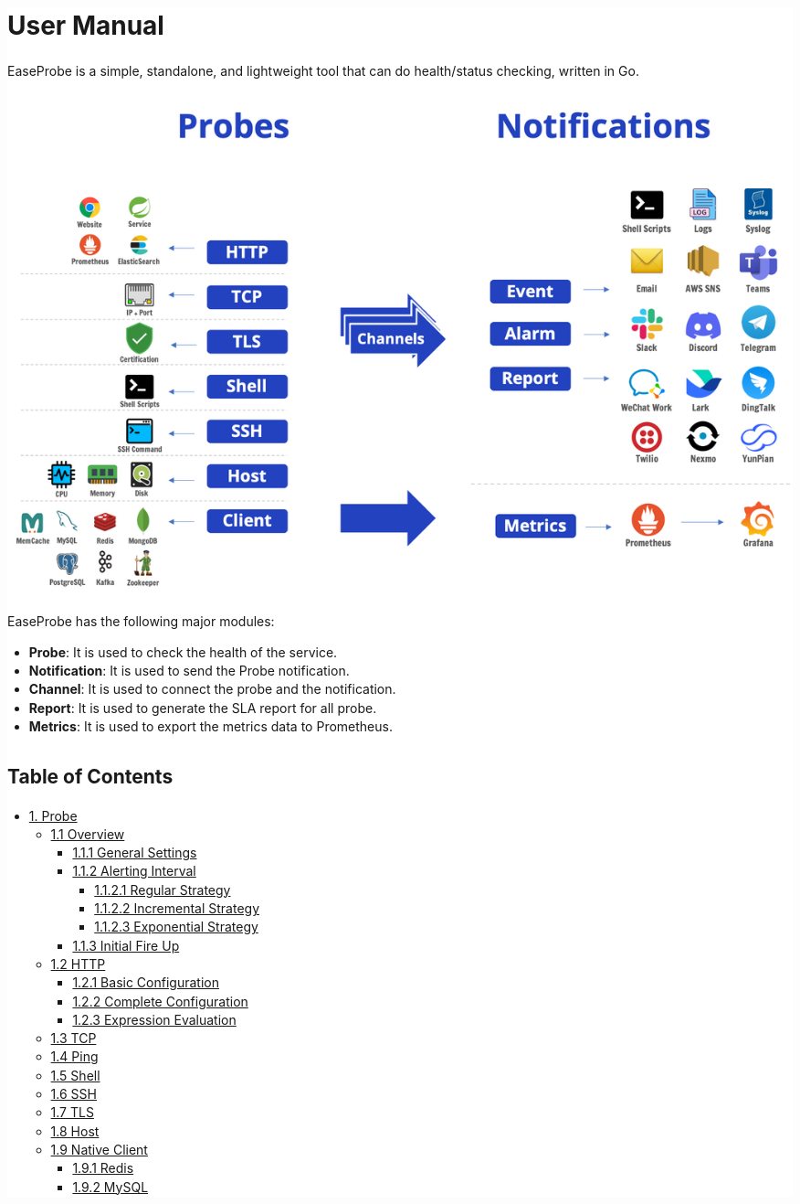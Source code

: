 <h1>User Manual</h1>

EaseProbe is a simple, standalone, and lightweight tool that can do health/status checking, written in Go.

![](./overview.png)

EaseProbe has the following major modules:

- **Probe**: It is used to check the health of the service.
- **Notification**: It is used to send the Probe notification.
- **Channel**: It is used to connect the probe and the notification.
- **Report**: It is used to generate the SLA report for all probe.
- **Metrics**: It is used to export the metrics data to Prometheus.


<h2>Table of Contents</h2>

- [1. Probe](#1-probe)
  - [1.1 Overview](#11-overview)
    - [1.1.1 General Settings](#111-general-settings)
    - [1.1.2 Alerting Interval](#112-alerting-interval)
      - [1.1.2.1 Regular Strategy](#1121-regular-strategy)
      - [1.1.2.2 Incremental Strategy](#1122-incremental-strategy)
      - [1.1.2.3 Exponential Strategy](#1123-exponential-strategy)
    - [1.1.3 Initial Fire Up](#113-initial-fire-up)
  - [1.2 HTTP](#12-http)
    - [1.2.1 Basic Configuration](#121-basic-configuration)
    - [1.2.2 Complete Configuration](#122-complete-configuration)
    - [1.2.3 Expression Evaluation](#123-expression-evaluation)
  - [1.3 TCP](#13-tcp)
  - [1.4 Ping](#14-ping)
  - [1.5 Shell](#15-shell)
  - [1.6 SSH](#16-ssh)
  - [1.7 TLS](#17-tls)
  - [1.8 Host](#18-host)
  - [1.9 Native Client](#19-native-client)
    - [1.9.1 Redis](#191-redis)
    - [1.9.2 MySQL](#192-mysql)